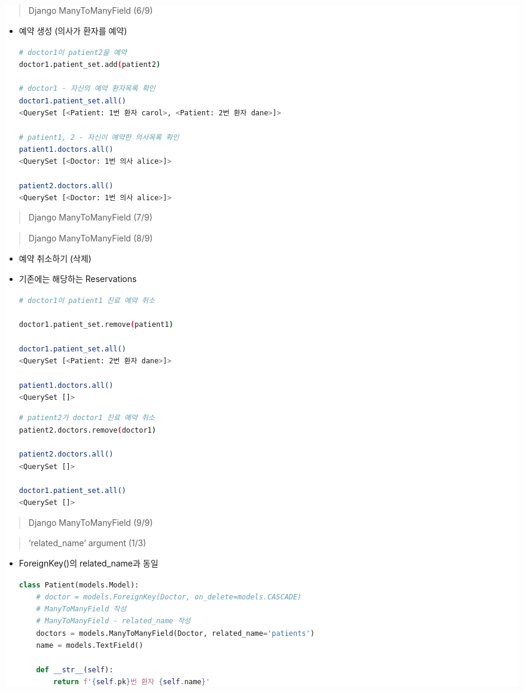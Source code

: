 > Django ManyToManyField (6/9)

- 예약 생성 (의사가 환자를 예약)
  
  ```bash
  # doctor1이 patient2을 예약
  doctor1.patient_set.add(patient2)
  
  # doctor1 - 자신의 예약 환자목록 확인
  doctor1.patient_set.all()
  <QuerySet [<Patient: 1번 환자 carol>, <Patient: 2번 환자 dane>]>
  
  # patient1, 2 - 자신이 예약한 의사목록 확인
  patient1.doctors.all()
  <QuerySet [<Doctor: 1번 의사 alice>]>
  
  patient2.doctors.all()
  <QuerySet [<Doctor: 1번 의사 alice>]>
  ```

> Django ManyToManyField (7/9)

> Django ManyToManyField (8/9)

- 예약 취소하기 (삭제)

- 기존에는 해당하는 Reservations
  
  ```bash
  # doctor1이 patient1 진료 예약 취소
  
  doctor1.patient_set.remove(patient1)
  
  doctor1.patient_set.all()
  <QuerySet [<Patient: 2번 환자 dane>]>
  
  patient1.doctors.all()
  <QuerySet []>
  ```
  
  ```bash
  # patient2가 doctor1 진료 예약 취소
  patient2.doctors.remove(doctor1)
  
  patient2.doctors.all()
  <QuerySet []>
  
  doctor1.patient_set.all()
  <QuerySet []>
  ```

> Django ManyToManyField (9/9)

> ‘related_name’ argument (1/3)

- ForeignKey()의 related_name과 동일
  
  ```python
  class Patient(models.Model):
      # doctor = models.ForeignKey(Doctor, on_delete=models.CASCADE)
      # ManyToManyField 작성
      # ManyToManyField - related_name 작성
      doctors = models.ManyToManyField(Doctor, related_name='patients')
      name = models.TextField()
  
      def __str__(self):
          return f'{self.pk}번 환자 {self.name}'
  ```
